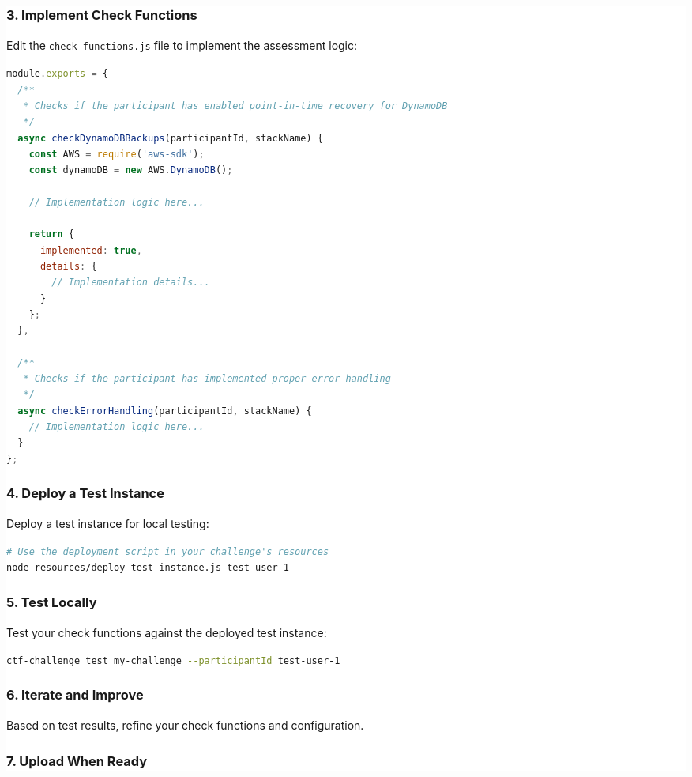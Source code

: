 ### 3. Implement Check Functions

Edit the `check-functions.js` file to implement the assessment logic:

```javascript
module.exports = {
  /**
   * Checks if the participant has enabled point-in-time recovery for DynamoDB
   */
  async checkDynamoDBBackups(participantId, stackName) {
    const AWS = require('aws-sdk');
    const dynamoDB = new AWS.DynamoDB();
    
    // Implementation logic here...
    
    return {
      implemented: true,
      details: {
        // Implementation details...
      }
    };
  },
  
  /**
   * Checks if the participant has implemented proper error handling
   */
  async checkErrorHandling(participantId, stackName) {
    // Implementation logic here...
  }
};
```

### 4. Deploy a Test Instance

Deploy a test instance for local testing:

```bash
# Use the deployment script in your challenge's resources
node resources/deploy-test-instance.js test-user-1
```

### 5. Test Locally

Test your check functions against the deployed test instance:

```bash
ctf-challenge test my-challenge --participantId test-user-1
```

### 6. Iterate and Improve

Based on test results, refine your check functions and configuration.

### 7. Upload When Ready
